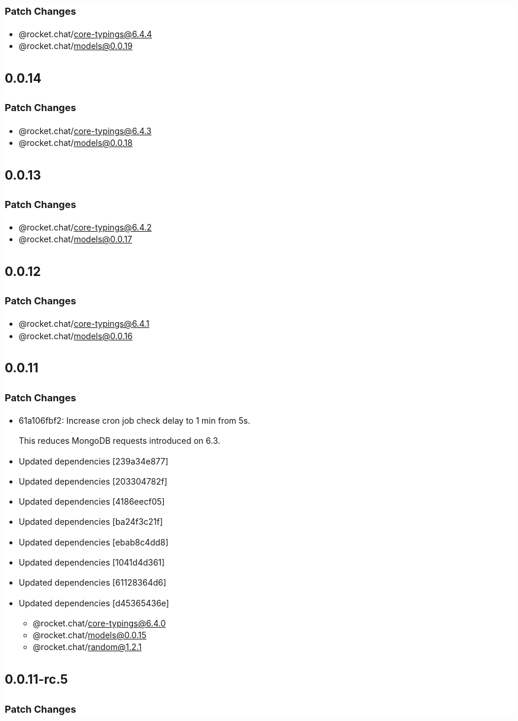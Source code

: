 ### Patch Changes

- @rocket.chat/core-typings@6.4.4
- @rocket.chat/models@0.0.19

## 0.0.14

### Patch Changes

- @rocket.chat/core-typings@6.4.3
- @rocket.chat/models@0.0.18

## 0.0.13

### Patch Changes

- @rocket.chat/core-typings@6.4.2
- @rocket.chat/models@0.0.17

## 0.0.12

### Patch Changes

- @rocket.chat/core-typings@6.4.1
- @rocket.chat/models@0.0.16

## 0.0.11

### Patch Changes

- 61a106fbf2: Increase cron job check delay to 1 min from 5s.

  This reduces MongoDB requests introduced on 6.3.

- Updated dependencies [239a34e877]
- Updated dependencies [203304782f]
- Updated dependencies [4186eecf05]
- Updated dependencies [ba24f3c21f]
- Updated dependencies [ebab8c4dd8]
- Updated dependencies [1041d4d361]
- Updated dependencies [61128364d6]
- Updated dependencies [d45365436e]
  - @rocket.chat/core-typings@6.4.0
  - @rocket.chat/models@0.0.15
  - @rocket.chat/random@1.2.1

## 0.0.11-rc.5

### Patch Changes
